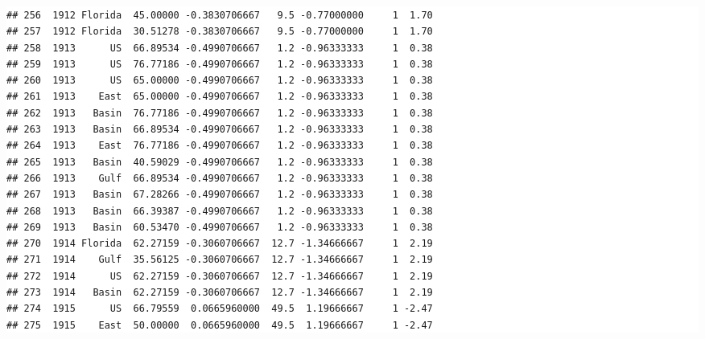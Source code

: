    ## 256  1912 Florida  45.00000 -0.3830706667   9.5 -0.77000000     1  1.70
    ## 257  1912 Florida  30.51278 -0.3830706667   9.5 -0.77000000     1  1.70
    ## 258  1913      US  66.89534 -0.4990706667   1.2 -0.96333333     1  0.38
    ## 259  1913      US  76.77186 -0.4990706667   1.2 -0.96333333     1  0.38
    ## 260  1913      US  65.00000 -0.4990706667   1.2 -0.96333333     1  0.38
    ## 261  1913    East  65.00000 -0.4990706667   1.2 -0.96333333     1  0.38
    ## 262  1913   Basin  76.77186 -0.4990706667   1.2 -0.96333333     1  0.38
    ## 263  1913   Basin  66.89534 -0.4990706667   1.2 -0.96333333     1  0.38
    ## 264  1913    East  76.77186 -0.4990706667   1.2 -0.96333333     1  0.38
    ## 265  1913   Basin  40.59029 -0.4990706667   1.2 -0.96333333     1  0.38
    ## 266  1913    Gulf  66.89534 -0.4990706667   1.2 -0.96333333     1  0.38
    ## 267  1913   Basin  67.28266 -0.4990706667   1.2 -0.96333333     1  0.38
    ## 268  1913   Basin  66.39387 -0.4990706667   1.2 -0.96333333     1  0.38
    ## 269  1913   Basin  60.53470 -0.4990706667   1.2 -0.96333333     1  0.38
    ## 270  1914 Florida  62.27159 -0.3060706667  12.7 -1.34666667     1  2.19
    ## 271  1914    Gulf  35.56125 -0.3060706667  12.7 -1.34666667     1  2.19
    ## 272  1914      US  62.27159 -0.3060706667  12.7 -1.34666667     1  2.19
    ## 273  1914   Basin  62.27159 -0.3060706667  12.7 -1.34666667     1  2.19
    ## 274  1915      US  66.79559  0.0665960000  49.5  1.19666667     1 -2.47
    ## 275  1915    East  50.00000  0.0665960000  49.5  1.19666667     1 -2.47
